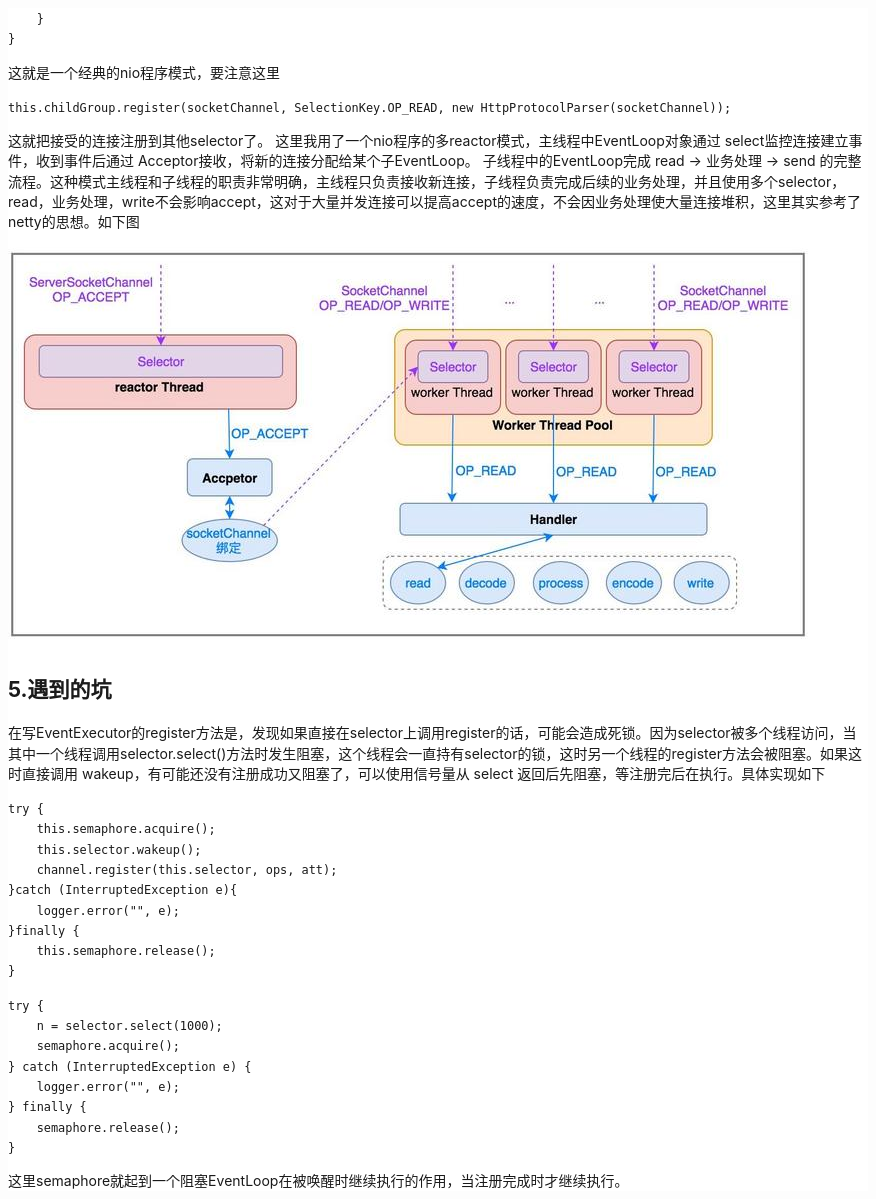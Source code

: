 ```
    }
}
```
这就是一个经典的nio程序模式，要注意这里
```
this.childGroup.register(socketChannel, SelectionKey.OP_READ, new HttpProtocolParser(socketChannel));
```
这就把接受的连接注册到其他selector了。
这里我用了一个nio程序的多reactor模式，主线程中EventLoop对象通过 select监控连接建立事件，收到事件后通过 Acceptor接收，将新的连接分配给某个子EventLoop。
子线程中的EventLoop完成 read -> 业务处理 -> send 的完整流程。这种模式主线程和子线程的职责非常明确，主线程只负责接收新连接，子线程负责完成后续的业务处理，并且使用多个selector，read，业务处理，write不会影响accept，这对于大量并发连接可以提高accept的速度，不会因业务处理使大量连接堆积，这里其实参考了netty的思想。如下图

![netty](/images/netty.jpeg)
## 5.遇到的坑
在写EventExecutor的register方法是，发现如果直接在selector上调用register的话，可能会造成死锁。因为selector被多个线程访问，当其中一个线程调用selector.select()方法时发生阻塞，这个线程会一直持有selector的锁，这时另一个线程的register方法会被阻塞。如果这时直接调用 wakeup，有可能还没有注册成功又阻塞了，可以使用信号量从 select 返回后先阻塞，等注册完后在执行。具体实现如下
```
try {
    this.semaphore.acquire();
    this.selector.wakeup();
    channel.register(this.selector, ops, att);
}catch (InterruptedException e){
    logger.error("", e);
}finally {
    this.semaphore.release();
}
```
```
try {
    n = selector.select(1000);
    semaphore.acquire();
} catch (InterruptedException e) {
    logger.error("", e);
} finally {
    semaphore.release();
}
```
这里semaphore就起到一个阻塞EventLoop在被唤醒时继续执行的作用，当注册完成时才继续执行。

